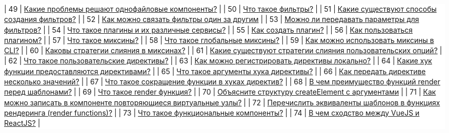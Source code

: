 | 49  | [Какие проблемы решают однофайловые компоненты?](#Какие-проблемы-решают-однофайловые-компоненты)                                                                                                                           |
| 50  | [Что такое фильтры?](#Что-такое-фильтры)                                                                                                                                                                                   |
| 51  | [Какие существуют способы создания фильтров?](#Какие-существуют-способы-создания-фильтров)                                                                                                                                 |
| 52  | [Как можно связать фильтры один за другим](#Как-можно-связать-фильтры-один-за-другим)                                                                                                                                      |
| 53  | [Можно ли передавать параметры для фильтров?](#Можно-ли-передавать-параметры-для-фильтров)                                                                                                                                 |
| 54  | [Что такое плагины и их различные сервисы?](#Что-такое-плагины-и-их-различные-сервисы)                                                                                                                                     |
| 55  | [Как создать плагин?](#Как-создать-плагин)                                                                                                                                                                                 |
| 56  | [Как пользоваться плагином?](#Как-пользоваться-плагином)                                                                                                                                                                   |
| 57  | [Что такое миксины?](#Что-такое-миксины)                                                                                                                                                                                   |
| 58  | [Что такое глобальные миксины?](#Что-такое-глобальные-миксины)                                                                                                                                                             |
| 59  | [Как можно использовать миксины в CLI?](#Как-можно-использовать-миксины-в-CLI)                                                                                                                                             |
| 60  | [Каковы стратегии слияния в миксинах?](#Каковы-стратегии-слияния-в-миксинах)                                                                                                                                               |
| 61  | [Какие существуют стратегии слияния пользовательских опций?](#Какие-существуют-стратегии-слияния-пользовательских-опций)                                                                                                   |
| 62  | [Что такое пользовательские директивы?](#Что-такое-пользовательские-директивы)                                                                                                                                             |
| 63  | [Как можно регистрировать директивы локально?](#Как-можно-регистрировать-директивы-локально)                                                                                                                               |
| 64  | [Какие хук функции предоставляются директивами?](#Какие-хук-функции-предоставляются-директивами)                                                                                                                           |
| 65  | [Что такое аргументы хука директивы?](#Что-такое-аргументы-хука-директивы)                                                                                                                                                 |
| 66  | [Как передать директиве несколько значений?](#Как-передать-директиве-несколько-значений)                                                                                                                                   |
| 67  | [Что такое сокращение функции в хуках директив?](#Что-такое-сокращение-функции-в-хуках-директив)                                                                                                                           |
| 68  | [В чем преимущество функций render перед шаблонами?](#В-чем-преимущество-функций-render-перед-шаблонами)                                                                                                                   |
| 69  | [Что такое render функция?](#Что-такое-render-функция)                                                                                                                                                                     |
| 70  | [Объясните структуру createElement с аргументами](#Объясните-структуру-createElement-с-аргументами)                                                                                                                        |
| 71  | [Как можно записать в компоненте повторяющиеся виртуальные узлы?](#Как-можно-записать-в-компоненте-повторяющиеся-виртуальные-узлы)                                                                                         |
| 72  | [Перечислить эквиваленты шаблонов в функциях рендеринга (render functions)?](#Перечислить-эквиваленты-шаблонов-в-функциях-рендеринга-(render-functions))                                                                   |
| 73  | [Что такое функциональные компоненты?](#Что-такое-функциональные-компоненты)                                                                                                                                               |
| 74  | [В чем сходство между VueJS и ReactJS?](#В-чем-сходство-между-VueJS-и-ReactJS)                                                                                                                                             |